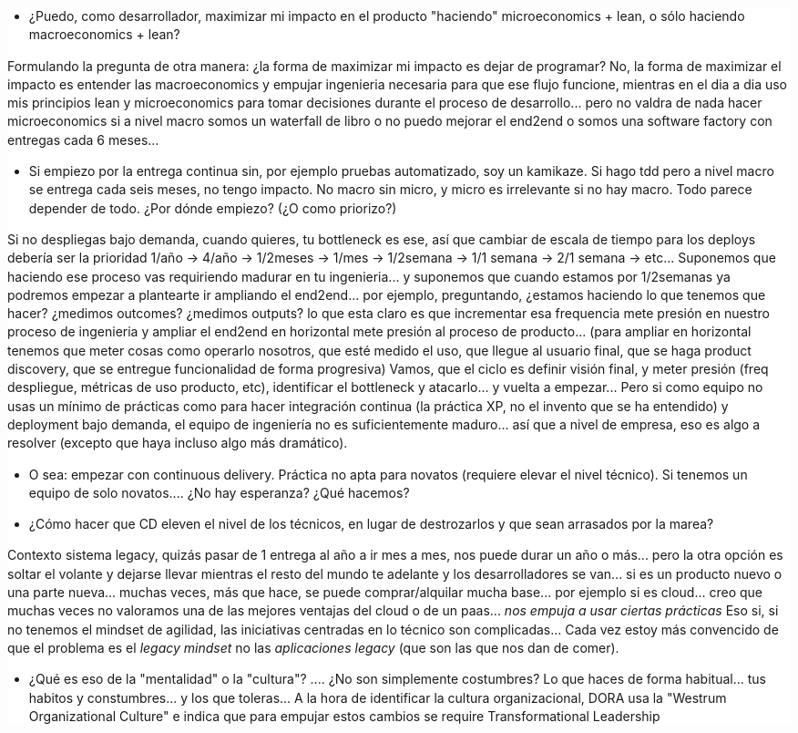 * ¿Puedo, como desarrollador, maximizar mi impacto en el producto "haciendo" microeconomics + lean, o sólo haciendo macroeconomics + lean?

Formulando la pregunta de otra manera: ¿la forma de maximizar mi impacto es dejar de programar?
No, la forma de maximizar el impacto es entender las macroeconomics y empujar ingenieria necesaria para que ese flujo funcione, mientras en el dia a dia uso mis principios lean y microeconomics para  tomar decisiones durante el proceso de desarrollo...
pero no valdra de nada hacer microeconomics si a nivel macro somos un waterfall de libro o no puedo mejorar el end2end o somos una software factory con entregas cada 6 meses…

* Si empiezo por la entrega continua sin, por ejemplo pruebas automatizado, soy un kamikaze. Si hago tdd pero a nivel macro se entrega cada seis meses, no tengo impacto. No macro sin micro, y micro es irrelevante si no hay macro. Todo parece depender de todo. ¿Por dónde empiezo? (¿O como priorizo?)

Si no despliegas bajo demanda, cuando quieres, tu bottleneck es ese, así que cambiar de escala de tiempo para los deploys debería ser la prioridad 1/año -> 4/año -> 1/2meses -> 1/mes -> 1/2semana -> 1/1 semana -> 2/1 semana -> etc... Suponemos que haciendo ese proceso vas requiriendo madurar en tu ingenieria... y suponemos que cuando estamos por 1/2semanas ya podremos empezar a plantearte ir ampliando el end2end... por ejemplo, preguntando, ¿estamos haciendo lo que tenemos que hacer? ¿medimos outcomes? ¿medimos outputs?
lo que esta claro es que incrementar esa frequencia mete presión en nuestro proceso de ingenieria
y ampliar el end2end en horizontal mete presión al proceso de producto... (para ampliar en horizontal tenemos que meter cosas como operarlo nosotros, que esté medido el uso, que llegue al usuario final, que se haga product discovery, que se entregue funcionalidad de forma progresiva)
Vamos, que el ciclo es definir visión final, y meter presión  (freq despliegue, métricas de uso producto, etc), identificar el bottleneck y atacarlo... y vuelta a empezar...
Pero si como equipo no usas un mínimo de prácticas como para hacer integración continua (la práctica XP, no el invento que se ha entendido) y deployment bajo demanda, el equipo de ingeniería no es suficientemente maduro...  así que a nivel de empresa, eso es algo a resolver (excepto que haya incluso algo más dramático).

* O sea: empezar con continuous delivery. Práctica no apta para novatos (requiere elevar el nivel técnico). Si tenemos un equipo de solo novatos.... ¿No hay esperanza? ¿Qué hacemos?

* ¿Cómo hacer que CD eleven el nivel de los técnicos, en lugar de destrozarlos y que sean arrasados por la marea?

Contexto sistema legacy, quizás pasar de 1 entrega al año a ir mes a mes, nos puede durar un año o más... pero la otra opción es soltar el volante y dejarse llevar mientras el resto del mundo te adelante y los desarrolladores se van...
si es un producto nuevo o una parte nueva... muchas veces, más que hace, se puede comprar/alquilar mucha base... por ejemplo si es cloud...
creo que muchas veces no valoramos una de las mejores ventajas del cloud o de un paas... *nos empuja a usar ciertas prácticas*
Eso si, si no tenemos el mindset de agilidad, las iniciativas centradas en lo técnico son complicadas... Cada vez estoy más convencido de que el problema es el *legacy mindset* no las *aplicaciones legacy* (que son las que nos dan de comer).

* ¿Qué es eso de la "mentalidad" o la "cultura"? .... ¿No son simplemente costumbres?
Lo que haces de forma habitual... tus habitos y constumbres... y los que toleras... A la hora de identificar la cultura organizacional, DORA usa la "Westrum Organizational Culture" e indica que para empujar estos cambios se require Transformational Leadership
